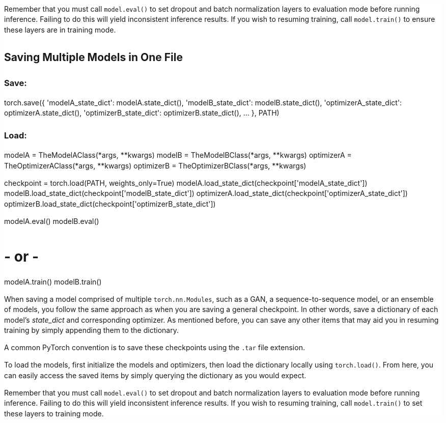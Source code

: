 Remember that you must call `model.eval()` to set dropout and batch normalization layers to evaluation mode before running inference. Failing to do this will yield inconsistent inference results. If you wish to resuming training, call `model.train()` to ensure these layers are in training mode.

## Saving Multiple Models in One File[](https://pytorch.org/tutorials/beginner/saving_loading_models.html#saving-multiple-models-in-one-file)

### Save:[](https://pytorch.org/tutorials/beginner/saving_loading_models.html#id1)

torch.save({
            'modelA_state_dict': modelA.state_dict(),
            'modelB_state_dict': modelB.state_dict(),
            'optimizerA_state_dict': optimizerA.state_dict(),
            'optimizerB_state_dict': optimizerB.state_dict(),
            ...
            }, PATH)

### Load:[](https://pytorch.org/tutorials/beginner/saving_loading_models.html#id2)

modelA = TheModelAClass(*args, **kwargs)
modelB = TheModelBClass(*args, **kwargs)
optimizerA = TheOptimizerAClass(*args, **kwargs)
optimizerB = TheOptimizerBClass(*args, **kwargs)

checkpoint = torch.load(PATH, weights_only=True)
modelA.load_state_dict(checkpoint['modelA_state_dict'])
modelB.load_state_dict(checkpoint['modelB_state_dict'])
optimizerA.load_state_dict(checkpoint['optimizerA_state_dict'])
optimizerB.load_state_dict(checkpoint['optimizerB_state_dict'])

modelA.eval()
modelB.eval()
# - or -
modelA.train()
modelB.train()

When saving a model comprised of multiple `torch.nn.Modules`, such as a GAN, a sequence-to-sequence model, or an ensemble of models, you follow the same approach as when you are saving a general checkpoint. In other words, save a dictionary of each model’s _state_dict_ and corresponding optimizer. As mentioned before, you can save any other items that may aid you in resuming training by simply appending them to the dictionary.

A common PyTorch convention is to save these checkpoints using the `.tar` file extension.

To load the models, first initialize the models and optimizers, then load the dictionary locally using `torch.load()`. From here, you can easily access the saved items by simply querying the dictionary as you would expect.

Remember that you must call `model.eval()` to set dropout and batch normalization layers to evaluation mode before running inference. Failing to do this will yield inconsistent inference results. If you wish to resuming training, call `model.train()` to set these layers to training mode.
